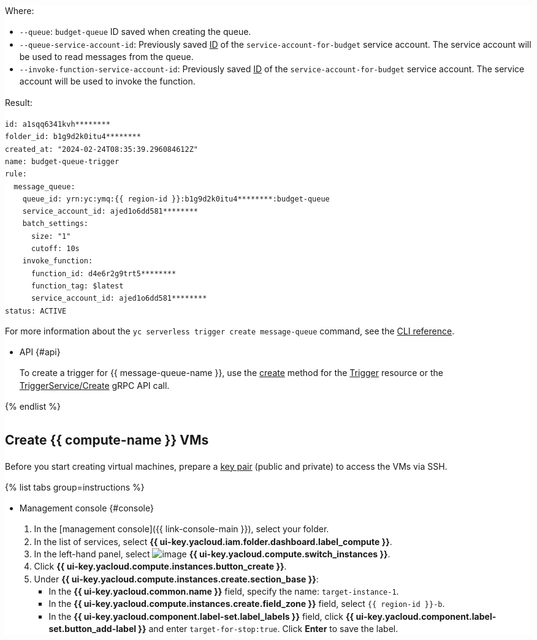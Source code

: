   Where:

  * `--queue`: `budget-queue` ID saved when creating the queue.
  * `--queue-service-account-id`: Previously saved [ID](../../iam/operations/sa/get-id.md) of the `service-account-for-budget` service account. The service account will be used to read messages from the queue.
  * `--invoke-function-service-account-id`: Previously saved [ID](../../iam/operations/sa/get-id.md) of the `service-account-for-budget` service account. The service account will be used to invoke the function.

  Result:

  ```text
  id: a1sqq6341kvh********
  folder_id: b1g9d2k0itu4********
  created_at: "2024-02-24T08:35:39.296084612Z"
  name: budget-queue-trigger
  rule:
    message_queue:
      queue_id: yrn:yc:ymq:{{ region-id }}:b1g9d2k0itu4********:budget-queue
      service_account_id: ajed1o6dd581********
      batch_settings:
        size: "1"
        cutoff: 10s
      invoke_function:
        function_id: d4e6r2g9trt5********
        function_tag: $latest
        service_account_id: ajed1o6dd581********
  status: ACTIVE
  ```

  For more information about the `yc serverless trigger create message-queue` command, see the [CLI reference](../../cli/cli-ref/managed-services/serverless/trigger/create/message-queue.md).

- API {#api}

  To create a trigger for {{ message-queue-name }}, use the [create](../../functions/triggers/api-ref/Trigger/create.md) method for the [Trigger](../../functions/triggers/api-ref/Trigger/index.md) resource or the [TriggerService/Create](../../functions/triggers/api-ref/grpc/Trigger/create.md) gRPC API call.

{% endlist %}


## Create {{ compute-name }} VMs

Before you start creating virtual machines, prepare a [key pair](../../compute/operations/vm-connect/ssh.md#creating-ssh-keys) (public and private) to access the VMs via SSH.

{% list tabs group=instructions %}

- Management console {#console}

  1. In the [management console]({{ link-console-main }}), select your folder.
  1. In the list of services, select **{{ ui-key.yacloud.iam.folder.dashboard.label_compute }}**.
  1. In the left-hand panel, select ![image](../../_assets/console-icons/server.svg) **{{ ui-key.yacloud.compute.switch_instances }}**.
  1. Click **{{ ui-key.yacloud.compute.instances.button_create }}**.
  1. Under **{{ ui-key.yacloud.compute.instances.create.section_base }}**:
      * In the **{{ ui-key.yacloud.common.name }}** field, specify the name: `target-instance-1`.
      * In the **{{ ui-key.yacloud.compute.instances.create.field_zone }}** field, select `{{ region-id }}-b`.
      * In the **{{ ui-key.yacloud.component.label-set.label_labels }}** field, click **{{ ui-key.yacloud.component.label-set.button_add-label }}** and enter `target-for-stop:true`. Click **Enter** to save the label.
